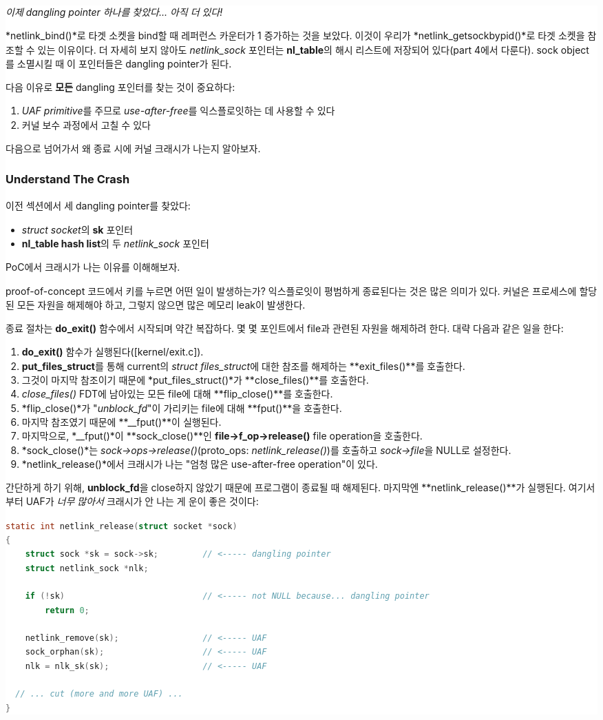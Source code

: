 *이제 dangling pointer 하나를 찾았다... 아직 더 있다!*

*netlink\_bind()*로 타겟 소켓을 bind할 때 레퍼런스 카운터가 1 증가하는 것을 보았다. 이것이 우리가 *netlink\_getsockbypid()*로 타겟 소켓을 참조할 수 있는 이유이다. 더 자세히 보지 않아도 *netlink\_sock* 포인터는 **nl\_table**의 해시 리스트에 저장되어 있다(part 4에서 다룬다). sock object를 소멸시킬 때 이 포인터들은 dangling pointer가 된다.

다음 이유로 **모든** dangling 포인터를 찾는 것이 중요하다:

1. *UAF primitive*를 주므로 *use-after-free*를 익스플로잇하는 데 사용할 수 있다
2. 커널 보수 과정에서 고칠 수 있다

다음으로 넘어가서 왜 종료 시에 커널 크래시가 나는지 알아보자.

### Understand The Crash

이전 섹션에서 세 dangling pointer를 찾았다:

* *struct socket*의 **sk** 포인터
* **nl\_table hash list**의 두 *netlink\_sock* 포인터

PoC에서 크래시가 나는 이유를 이해해보자.

proof-of-concept 코드에서 키를 누르면 어떤 일이 발생하는가? 익스플로잇이 평범하게 종료된다는 것은 많은 의미가 있다. 커널은 프로세스에 할당된 모든 자원을 해제해야 하고, 그렇지 않으면 많은 메모리 leak이 발생한다.

종료 절차는 **do\_exit()** 함수에서 시작되며 약간 복잡하다. 몇 몇 포인트에서 file과 관련된 자원을 해제하려 한다. 대략 다음과 같은 일을 한다:

1. **do\_exit()** 함수가 실행된다([kernel/exit.c]).
2. **put\_files\_struct**를 통해 current의 *struct files\_struct*에 대한 참조를 해제하는 **exit\_files()**를 호출한다.
3. 그것이 마지막 참조이기 때문에 *put\_files\_struct()*가 **close\_files()**를 호출한다.
4. *close\_files()* FDT에 남아있는 모든 file에 대해 **flip\_close()**를 호출한다.
5. *flip\_close()*가 "*unblock\_fd*"이 가리키는 file에 대해 **fput()**을 호출한다.
6. 마지막 참조였기 때문에 **\_\_fput()**이 실행된다.
7. 마지막으로, *\_\_fput()*이 **sock\_close()**인 **file->f\_op->release()** file operation을 호출한다.
8. *sock\_close()*는 *sock->ops->release()*(proto\_ops: *netlink\_release()*)를 호출하고 *sock->file*을 NULL로 설정한다.
9. *netlink\_release()*에서 크래시가 나는 "엄청 많은 use-after-free operation"이 있다.

간단하게 하기 위해, **unblock\_fd**을 close하지 않았기 때문에 프로그램이 종료될 때 해제된다. 마지막엔 **netlink\_release()**가 실행된다. 여기서부터 UAF가 *너무 많아서* 크래시가 안 나는 게 운이 좋은 것이다:

```c
static int netlink_release(struct socket *sock)
{
    struct sock *sk = sock->sk;         // <----- dangling pointer
    struct netlink_sock *nlk;

    if (!sk)                            // <----- not NULL because... dangling pointer
        return 0;

    netlink_remove(sk);                 // <----- UAF
    sock_orphan(sk);                    // <----- UAF
    nlk = nlk_sk(sk);                   // <----- UAF

  // ... cut (more and more UAF) ...
}
```
